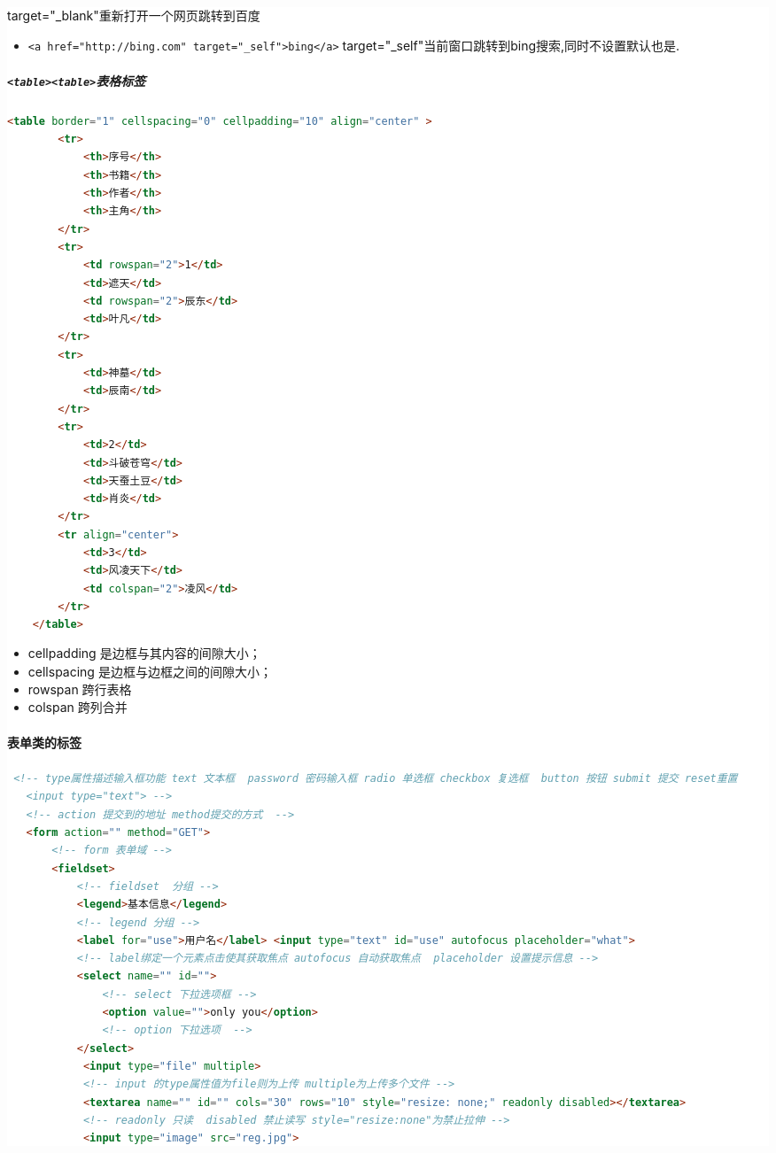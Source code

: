 target="_blank"重新打开一个网页跳转到百度
-   `<a href="http://bing.com" target="_self">bing</a>`
target="_self"当前窗口跳转到bing搜索,同时不设置默认也是.
##### `<table><table>`表格标签
```html 
<table border="1" cellspacing="0" cellpadding="10" align="center" >
        <tr>
            <th>序号</th>
            <th>书籍</th>
            <th>作者</th>
            <th>主角</th>
        </tr>
        <tr>
            <td rowspan="2">1</td>
            <td>遮天</td>
            <td rowspan="2">辰东</td>
            <td>叶凡</td>
        </tr>
        <tr>
            <td>神墓</td>
            <td>辰南</td>
        </tr>
        <tr>
            <td>2</td>
            <td>斗破苍穹</td>
            <td>天蚕土豆</td>
            <td>肖炎</td>
        </tr>
        <tr align="center">
            <td>3</td>
            <td>风凌天下</td>
            <td colspan="2">凌风</td>
        </tr>
    </table>
```
- cellpadding 是边框与其内容的间隙大小；
- cellspacing 是边框与边框之间的间隙大小；
- rowspan 跨行表格
- colspan  跨列合并
#### 表单类的标签
```html
 <!-- type属性描述输入框功能 text 文本框  password 密码输入框 radio 单选框 checkbox 复选框  button 按钮 submit 提交 reset重置 
   <input type="text"> -->
   <!-- action 提交到的地址 method提交的方式  -->
   <form action="" method="GET">
       <!-- form 表单域 -->
       <fieldset>
           <!-- fieldset  分组 -->
           <legend>基本信息</legend>
           <!-- legend 分组 -->
           <label for="use">用户名</label> <input type="text" id="use" autofocus placeholder="what">
           <!-- label绑定一个元素点击使其获取焦点 autofocus 自动获取焦点  placeholder 设置提示信息 -->
           <select name="" id="">
               <!-- select 下拉选项框 -->
               <option value="">only you</option> 
               <!-- option 下拉选项  -->
           </select>
            <input type="file" multiple>
            <!-- input 的type属性值为file则为上传 multiple为上传多个文件 -->
            <textarea name="" id="" cols="30" rows="10" style="resize: none;" readonly disabled></textarea>
            <!-- readonly 只读  disabled 禁止读写 style="resize:none"为禁止拉伸 -->
            <input type="image" src="reg.jpg">
```